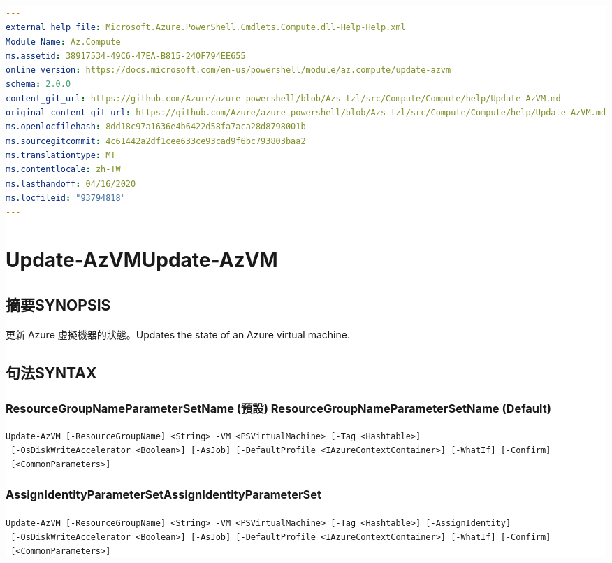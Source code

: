 ```yaml
---
external help file: Microsoft.Azure.PowerShell.Cmdlets.Compute.dll-Help-Help.xml
Module Name: Az.Compute
ms.assetid: 38917534-49C6-47EA-B815-240F794EE655
online version: https://docs.microsoft.com/en-us/powershell/module/az.compute/update-azvm
schema: 2.0.0
content_git_url: https://github.com/Azure/azure-powershell/blob/Azs-tzl/src/Compute/Compute/help/Update-AzVM.md
original_content_git_url: https://github.com/Azure/azure-powershell/blob/Azs-tzl/src/Compute/Compute/help/Update-AzVM.md
ms.openlocfilehash: 8dd18c97a1636e4b6422d58fa7aca28d8798001b
ms.sourcegitcommit: 4c61442a2df1cee633ce93cad9f6bc793803baa2
ms.translationtype: MT
ms.contentlocale: zh-TW
ms.lasthandoff: 04/16/2020
ms.locfileid: "93794818"
---
```

# <span data-ttu-id="29ab0-101">Update-AzVM</span><span class="sxs-lookup"><span data-stu-id="29ab0-101">Update-AzVM</span></span>

## <span data-ttu-id="29ab0-102">摘要</span><span class="sxs-lookup"><span data-stu-id="29ab0-102">SYNOPSIS</span></span>
<span data-ttu-id="29ab0-103">更新 Azure 虛擬機器的狀態。</span><span class="sxs-lookup"><span data-stu-id="29ab0-103">Updates the state of an Azure virtual machine.</span></span>

## <span data-ttu-id="29ab0-104">句法</span><span class="sxs-lookup"><span data-stu-id="29ab0-104">SYNTAX</span></span>

### <span data-ttu-id="29ab0-105">ResourceGroupNameParameterSetName (預設) </span><span class="sxs-lookup"><span data-stu-id="29ab0-105">ResourceGroupNameParameterSetName (Default)</span></span>
```
Update-AzVM [-ResourceGroupName] <String> -VM <PSVirtualMachine> [-Tag <Hashtable>]
 [-OsDiskWriteAccelerator <Boolean>] [-AsJob] [-DefaultProfile <IAzureContextContainer>] [-WhatIf] [-Confirm]
 [<CommonParameters>]
```

### <span data-ttu-id="29ab0-106">AssignIdentityParameterSet</span><span class="sxs-lookup"><span data-stu-id="29ab0-106">AssignIdentityParameterSet</span></span>
```
Update-AzVM [-ResourceGroupName] <String> -VM <PSVirtualMachine> [-Tag <Hashtable>] [-AssignIdentity]
 [-OsDiskWriteAccelerator <Boolean>] [-AsJob] [-DefaultProfile <IAzureContextContainer>] [-WhatIf] [-Confirm]
 [<CommonParameters>]
```
